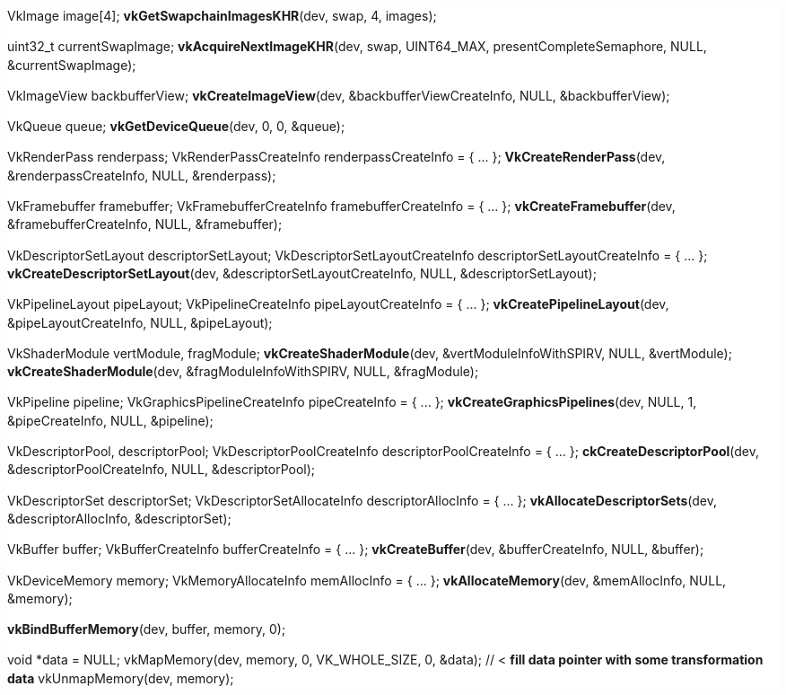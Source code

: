   VkImage image[4];
  <b>vkGetSwapchainImagesKHR</b>(dev, swap, 4, images);

  uint32_t currentSwapImage;
  <b>vkAcquireNextImageKHR</b>(dev, swap, UINT64_MAX, presentCompleteSemaphore, NULL, &currentSwapImage);
  
  VkImageView backbufferView;
  <b>vkCreateImageView</b>(dev, &backbufferViewCreateInfo, NULL, &backbufferView);
  
  VkQueue queue;
  <b>vkGetDeviceQueue</b>(dev, 0, 0, &queue);

  VkRenderPass renderpass;
  VkRenderPassCreateInfo renderpassCreateInfo = { ... };
  <b>VkCreateRenderPass</b>(dev, &renderpassCreateInfo, NULL, &renderpass);

  VkFramebuffer framebuffer;
  VkFramebufferCreateInfo framebufferCreateInfo = { ... };
  <b>vkCreateFramebuffer</b>(dev, &framebufferCreateInfo, NULL, &framebuffer);

  VkDescriptorSetLayout descriptorSetLayout;
  VkDescriptorSetLayoutCreateInfo descriptorSetLayoutCreateInfo = { ... };
  <b>vkCreateDescriptorSetLayout</b>(dev, &descriptorSetLayoutCreateInfo, NULL, &descriptorSetLayout);

  VkPipelineLayout pipeLayout;
  VkPipelineCreateInfo pipeLayoutCreateInfo = { ... };
  <b>vkCreatePipelineLayout</b>(dev, &pipeLayoutCreateInfo, NULL, &pipeLayout);

  VkShaderModule vertModule, fragModule;
  <b>vkCreateShaderModule</b>(dev, &vertModuleInfoWithSPIRV, NULL, &vertModule);
  <b>vkCreateShaderModule</b>(dev, &fragModuleInfoWithSPIRV, NULL, &fragModule);

  VkPipeline pipeline;
  VkGraphicsPipelineCreateInfo pipeCreateInfo = { ... };
  <b>vkCreateGraphicsPipelines</b>(dev, NULL, 1, &pipeCreateInfo, NULL, &pipeline);

  VkDescriptorPool, descriptorPool;
  VkDescriptorPoolCreateInfo descriptorPoolCreateInfo = { ... };
  <b>ckCreateDescriptorPool</b>(dev, &descriptorPoolCreateInfo, NULL, &descriptorPool);

  VkDescriptorSet descriptorSet;
  VkDescriptorSetAllocateInfo descriptorAllocInfo = { ... };
  <b>vkAllocateDescriptorSets</b>(dev, &descriptorAllocInfo, &descriptorSet);

  VkBuffer buffer;
  VkBufferCreateInfo bufferCreateInfo = { ... };
  <b>vkCreateBuffer</b>(dev, &bufferCreateInfo, NULL, &buffer);

  VkDeviceMemory memory;
  VkMemoryAllocateInfo memAllocInfo = { ... };
  <b>vkAllocateMemory</b>(dev, &memAllocInfo, NULL, &memory);

  <b>vkBindBufferMemory</b>(dev, buffer, memory, 0);

  void *data = NULL;
  vkMapMemory(dev, memory, 0, VK_WHOLE_SIZE, 0, &data);
  // < __fill data pointer with some transformation data__
  vkUnmapMemory(dev, memory);
